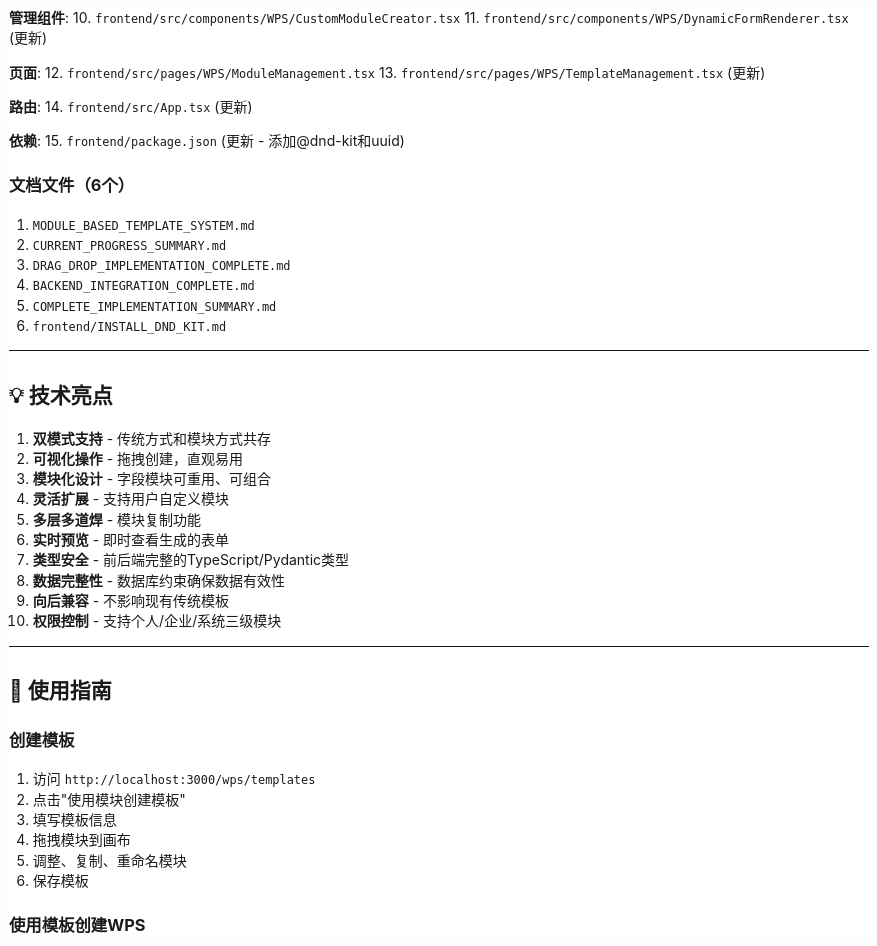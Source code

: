 **管理组件**:
10. `frontend/src/components/WPS/CustomModuleCreator.tsx`
11. `frontend/src/components/WPS/DynamicFormRenderer.tsx` (更新)

**页面**:
12. `frontend/src/pages/WPS/ModuleManagement.tsx`
13. `frontend/src/pages/WPS/TemplateManagement.tsx` (更新)

**路由**:
14. `frontend/src/App.tsx` (更新)

**依赖**:
15. `frontend/package.json` (更新 - 添加@dnd-kit和uuid)

### 文档文件（6个）

1. `MODULE_BASED_TEMPLATE_SYSTEM.md`
2. `CURRENT_PROGRESS_SUMMARY.md`
3. `DRAG_DROP_IMPLEMENTATION_COMPLETE.md`
4. `BACKEND_INTEGRATION_COMPLETE.md`
5. `COMPLETE_IMPLEMENTATION_SUMMARY.md`
6. `frontend/INSTALL_DND_KIT.md`

---

## 💡 技术亮点

1. **双模式支持** - 传统方式和模块方式共存
2. **可视化操作** - 拖拽创建，直观易用
3. **模块化设计** - 字段模块可重用、可组合
4. **灵活扩展** - 支持用户自定义模块
5. **多层多道焊** - 模块复制功能
6. **实时预览** - 即时查看生成的表单
7. **类型安全** - 前后端完整的TypeScript/Pydantic类型
8. **数据完整性** - 数据库约束确保数据有效性
9. **向后兼容** - 不影响现有传统模板
10. **权限控制** - 支持个人/企业/系统三级模块

---

## 🚀 使用指南

### 创建模板

1. 访问 `http://localhost:3000/wps/templates`
2. 点击"使用模块创建模板"
3. 填写模板信息
4. 拖拽模块到画布
5. 调整、复制、重命名模块
6. 保存模板

### 使用模板创建WPS
